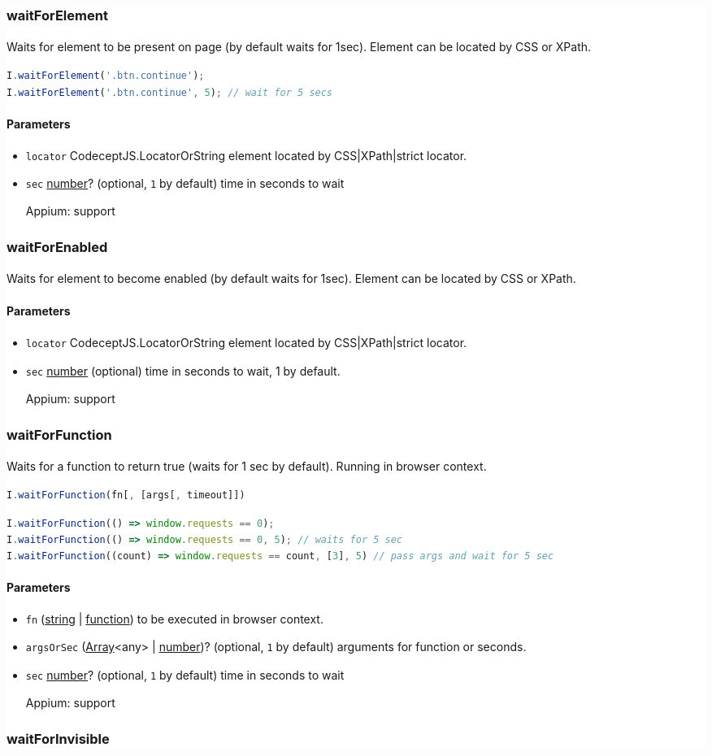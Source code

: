### waitForElement

Waits for element to be present on page (by default waits for 1sec).
Element can be located by CSS or XPath.

```js
I.waitForElement('.btn.continue');
I.waitForElement('.btn.continue', 5); // wait for 5 secs
```

#### Parameters

-   `locator` CodeceptJS.LocatorOrString element located by CSS|XPath|strict locator.
-   `sec` [number][16]? (optional, `1` by default) time in seconds to wait
    

    Appium: support 

### waitForEnabled

Waits for element to become enabled (by default waits for 1sec).
Element can be located by CSS or XPath.

#### Parameters

-   `locator` CodeceptJS.LocatorOrString element located by CSS|XPath|strict locator.
-   `sec` [number][16] (optional) time in seconds to wait, 1 by default.
    

    Appium: support 

### waitForFunction

Waits for a function to return true (waits for 1 sec by default).
Running in browser context.

```js
I.waitForFunction(fn[, [args[, timeout]])
```

```js
I.waitForFunction(() => window.requests == 0);
I.waitForFunction(() => window.requests == 0, 5); // waits for 5 sec
I.waitForFunction((count) => window.requests == count, [3], 5) // pass args and wait for 5 sec
```

#### Parameters

-   `fn` ([string][10] \| [function][13]) to be executed in browser context.
-   `argsOrSec` ([Array][17]&lt;any> | [number][16])? (optional, `1` by default) arguments for function or seconds. 
-   `sec` [number][16]? (optional, `1` by default) time in seconds to wait
    

    Appium: support 

### waitForInvisible


[1]: http://webdriver.io/
[2]: http://codecept.io/quickstart/#prepare-selenium-server
[3]: http://codecept.io/acceptance/#smartwait
[4]: https://github.com/SeleniumHQ/selenium/wiki/DesiredCapabilities
[5]: http://webdriver.io/guide/testrunner/timeouts.html
[6]: http://webdriver.io/guide/getstarted/configuration.html
[7]: http://webdriver.io/guide/usage/cloudservices.html
[8]: http://webdriver.io/guide/usage/multiremote.html
[9]: http://jster.net/category/windows-modals-popups
[10]: https://developer.mozilla.org/docs/Web/JavaScript/Reference/Global_Objects/String
[11]: https://developer.mozilla.org/docs/Web/JavaScript/Reference/Global_Objects/Object
[12]: https://vuejs.org/v2/api/#Vue-nextTick
[13]: https://developer.mozilla.org/docs/Web/JavaScript/Reference/Statements/function
[14]: http://webdriver.io/api/protocol/execute.html
[15]: https://developer.mozilla.org/docs/Web/JavaScript/Reference/Global_Objects/Promise
[16]: https://developer.mozilla.org/docs/Web/JavaScript/Reference/Global_Objects/Number
[17]: https://developer.mozilla.org/docs/Web/JavaScript/Reference/Global_Objects/Array
[18]: https://code.google.com/p/selenium/wiki/JsonWireProtocol#/session/:sessionId/element/:id/value
[19]: https://code.google.com/p/selenium/wiki/JsonWireProtocol#Cookie_JSON_Object